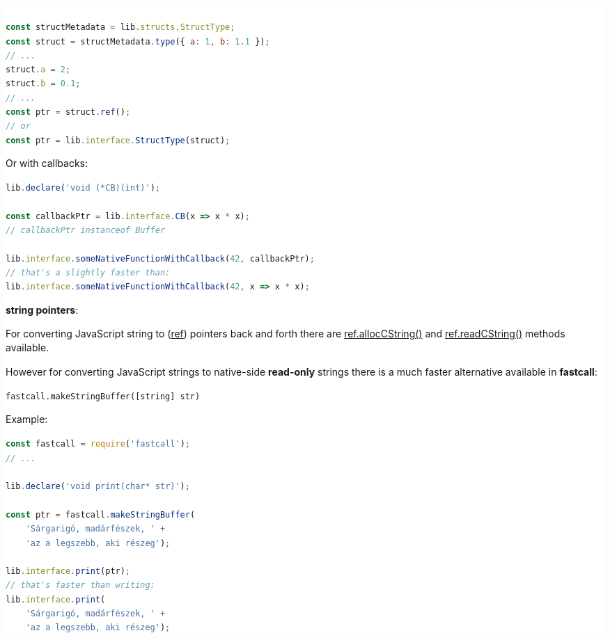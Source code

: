 ```js

const structMetadata = lib.structs.StructType;
const struct = structMetadata.type({ a: 1, b: 1.1 });
// ...
struct.a = 2;
struct.b = 0.1;
// ...
const ptr = struct.ref();
// or
const ptr = lib.interface.StructType(struct);
```

Or with callbacks:

```js
lib.declare('void (*CB)(int)');

const callbackPtr = lib.interface.CB(x => x * x);
// callbackPtr instanceof Buffer

lib.interface.someNativeFunctionWithCallback(42, callbackPtr);
// that's a slightly faster than:
lib.interface.someNativeFunctionWithCallback(42, x => x * x);
```

**string pointers**:

For converting JavaScript string to ([ref](#ref)) pointers back and forth there are [ref.allocCString()](http://tootallnate.github.io/ref/#exports-allocCString) and [ref.readCString()](http://tootallnate.github.io/ref/#extensions-readCString) methods available.

However for converting JavaScript strings to native-side **read-only** strings there is a much faster alternative available in **fastcall**:

`fastcall.makeStringBuffer([string] str)`

Example:

```js
const fastcall = require('fastcall');
// ...

lib.declare('void print(char* str)');

const ptr = fastcall.makeStringBuffer(
	'Sárgarigó, madárfészek, ' +
	'az a legszebb, aki részeg');

lib.interface.print(ptr);
// that's faster than writing:
lib.interface.print(
	'Sárgarigó, madárfészek, ' +
	'az a legszebb, aki részeg');
```
